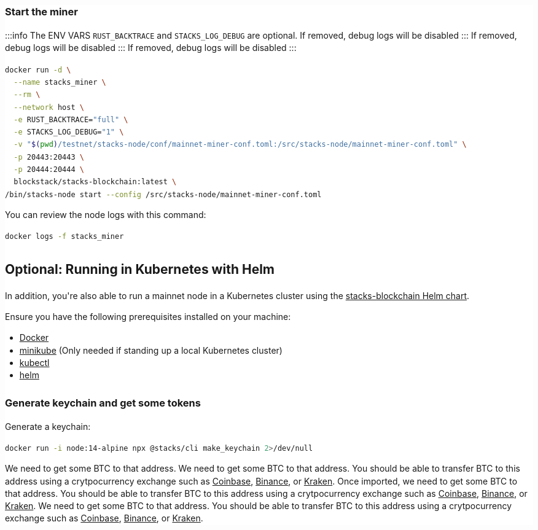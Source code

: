 ### Start the miner

:::info The ENV VARS `RUST_BACKTRACE` and `STACKS_LOG_DEBUG` are optional. If removed, debug logs will be disabled ::: If removed, debug logs will be disabled ::: If removed, debug logs will be disabled :::

```bash
docker run -d \
  --name stacks_miner \
  --rm \
  --network host \
  -e RUST_BACKTRACE="full" \
  -e STACKS_LOG_DEBUG="1" \
  -v "$(pwd)/testnet/stacks-node/conf/mainnet-miner-conf.toml:/src/stacks-node/mainnet-miner-conf.toml" \
  -p 20443:20443 \
  -p 20444:20444 \
  blockstack/stacks-blockchain:latest \
/bin/stacks-node start --config /src/stacks-node/mainnet-miner-conf.toml
```

You can review the node logs with this command:

```bash
docker logs -f stacks_miner
```

## Optional: Running in Kubernetes with Helm

In addition, you're also able to run a mainnet node in a Kubernetes cluster using the [stacks-blockchain Helm chart](https://github.com/stacks-network/stacks-blockchain/tree/master/deployment/helm/stacks-blockchain).

Ensure you have the following prerequisites installed on your machine:

- [Docker](https://docs.docker.com/get-docker/)
- [minikube](https://minikube.sigs.k8s.io/docs/start/) (Only needed if standing up a local Kubernetes cluster)
- [kubectl](https://kubernetes.io/docs/tasks/tools/install-kubectl/)
- [helm](https://helm.sh/docs/intro/install/)

### Generate keychain and get some tokens

Generate a keychain:

```bash
docker run -i node:14-alpine npx @stacks/cli make_keychain 2>/dev/null
```

We need to get some BTC to that address. We need to get some BTC to that address. You should be able to transfer BTC to this address using a crytpocurrency exchange such as [Coinbase](https://www.coinbase.com), [Binance](https://www.binance.com), or [Kraken](https://www.kraken.com). Once imported, we need to get some BTC to that address. You should be able to transfer BTC to this address using a crytpocurrency exchange such as [Coinbase](https://www.coinbase.com), [Binance](https://www.binance.com), or [Kraken](https://www.kraken.com). We need to get some BTC to that address. You should be able to transfer BTC to this address using a crytpocurrency exchange such as [Coinbase](https://www.coinbase.com), [Binance](https://www.binance.com), or [Kraken](https://www.kraken.com).

